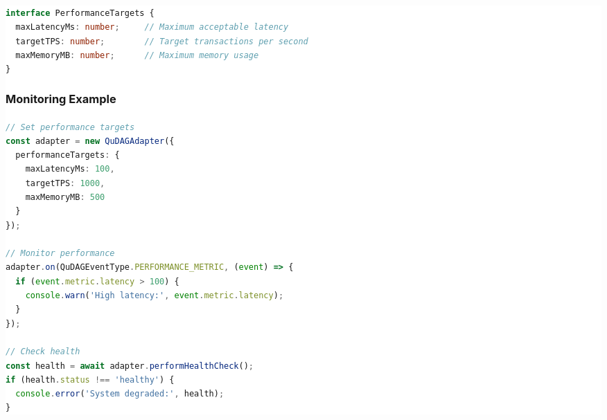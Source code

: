 ```typescript
interface PerformanceTargets {
  maxLatencyMs: number;     // Maximum acceptable latency
  targetTPS: number;        // Target transactions per second
  maxMemoryMB: number;      // Maximum memory usage
}
```

### Monitoring Example

```typescript
// Set performance targets
const adapter = new QuDAGAdapter({
  performanceTargets: {
    maxLatencyMs: 100,
    targetTPS: 1000,
    maxMemoryMB: 500
  }
});

// Monitor performance
adapter.on(QuDAGEventType.PERFORMANCE_METRIC, (event) => {
  if (event.metric.latency > 100) {
    console.warn('High latency:', event.metric.latency);
  }
});

// Check health
const health = await adapter.performHealthCheck();
if (health.status !== 'healthy') {
  console.error('System degraded:', health);
}
```
